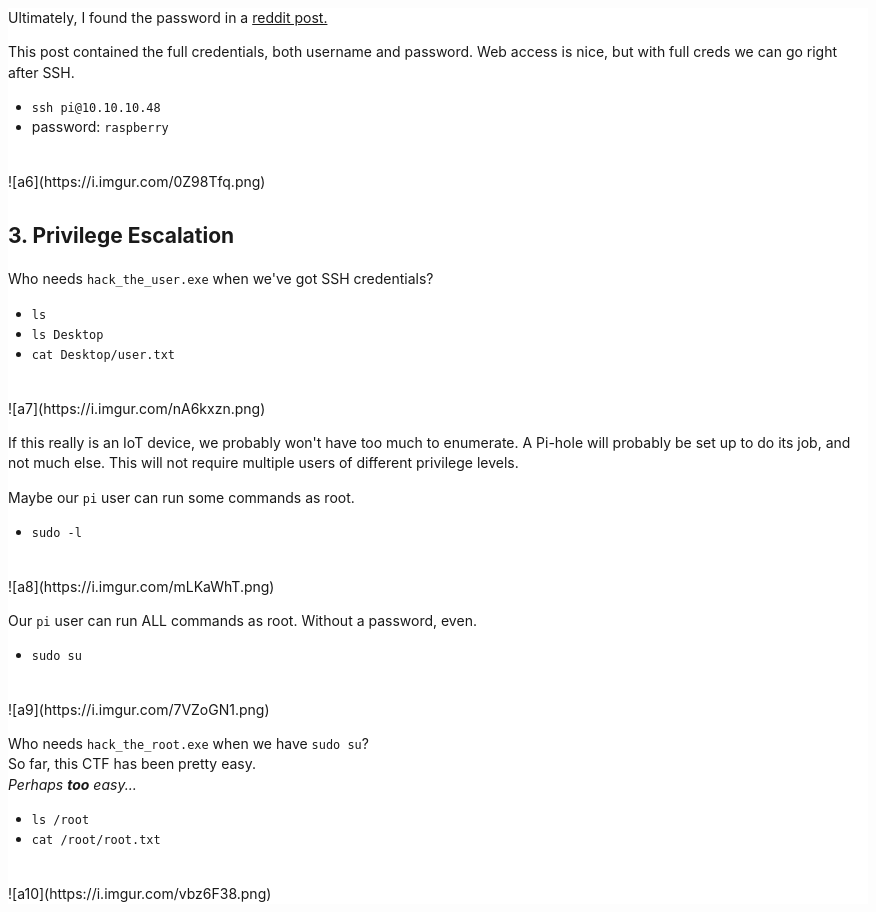 Ultimately, I found the password in a [reddit post.](https://www.reddit.com/r/pihole/comments/6eqyw4/pihole_ssh_login/)

This post contained the full credentials, both username and password. Web access is nice, but with full creds we can go right after SSH.


* `ssh pi@10.10.10.48`
* password: `raspberry`

<br>
![a6](https://i.imgur.com/0Z98Tfq.png)
<br>


## 3. Privilege Escalation

Who needs `hack_the_user.exe` when we've got SSH credentials?

* `ls`
* `ls Desktop`
* `cat Desktop/user.txt`

<br>
![a7](https://i.imgur.com/nA6kxzn.png)
<br>

If this really is an IoT device, we probably won't have too much to enumerate. A Pi-hole will probably be set up to do its job, and not much else. This will not require multiple users of different privilege levels.

Maybe our `pi` user can run some commands as root.

* `sudo -l`
<br>
![a8](https://i.imgur.com/mLKaWhT.png)
<br>

Our `pi` user can run ALL commands as root.  Without a password, even.

* `sudo su`

<br>
![a9](https://i.imgur.com/7VZoGN1.png)
<br>


Who needs `hack_the_root.exe` when we have `sudo su`? <br>
So far, this CTF has been pretty easy. <br>
*Perhaps __too__ easy...*

* `ls /root`
* `cat /root/root.txt`

<br>
![a10](https://i.imgur.com/vbz6F38.png)
<br>
